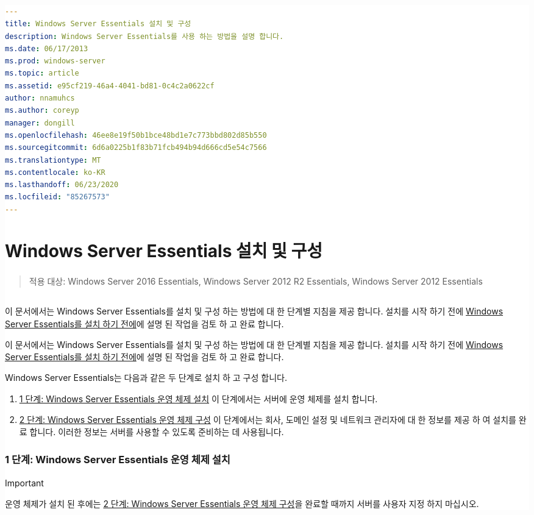 ```yaml
---
title: Windows Server Essentials 설치 및 구성
description: Windows Server Essentials를 사용 하는 방법을 설명 합니다.
ms.date: 06/17/2013
ms.prod: windows-server
ms.topic: article
ms.assetid: e95cf219-46a4-4041-bd81-0c4c2a0622cf
author: nnamuhcs
ms.author: coreyp
manager: dongill
ms.openlocfilehash: 46ee8e19f50b1bce48bd1e7c773bbd802d85b550
ms.sourcegitcommit: 6d6a0225b1f83b71fcb494b94d666cd5e54c7566
ms.translationtype: MT
ms.contentlocale: ko-KR
ms.lasthandoff: 06/23/2020
ms.locfileid: "85267573"
---
```

# <a name="install-and-configure-windows-server-essentials"></a>Windows Server Essentials 설치 및 구성

>적용 대상: Windows Server 2016 Essentials, Windows Server 2012 R2 Essentials, Windows Server 2012 Essentials

##  <a name="BKMK_InstallConfigure"></a>   

 이 문서에서는 Windows Server Essentials를 설치 및 구성 하는 방법에 대 한 단계별 지침을 제공 합니다. 설치를 시작 하기 전에 [Windows Server Essentials를 설치 하기 전에](Before-You-Install-Windows-Server-Essentials.md)에 설명 된 작업을 검토 하 고 완료 합니다.  

 이 문서에서는 Windows Server Essentials를 설치 및 구성 하는 방법에 대 한 단계별 지침을 제공 합니다. 설치를 시작 하기 전에 [Windows Server Essentials를 설치 하기 전에](../install/Before-You-Install-Windows-Server-Essentials.md)에 설명 된 작업을 검토 하 고 완료 합니다.  
  
 Windows Server Essentials는 다음과 같은 두 단계로 설치 하 고 구성 합니다.  
  

1.  [1 단계: Windows Server Essentials 운영 체제 설치](Install-and-Configure-Windows-Server-Essentials.md#BKMK_ManualInstallation) 이 단계에서는 서버에 운영 체제를 설치 합니다.  
  
2.  [2 단계: Windows Server Essentials 운영 체제 구성](Install-and-Configure-Windows-Server-Essentials.md#BKMK_Step2Configure) 이 단계에서는 회사, 도메인 설정 및 네트워크 관리자에 대 한 정보를 제공 하 여 설치를 완료 합니다. 이러한 정보는 서버를 사용할 수 있도록 준비하는 데 사용됩니다.  

  
###  <a name="step-1-install-the-windows-server-essentials-operating-system"></a><a name="BKMK_ManualInstallation"></a>1 단계: Windows Server Essentials 운영 체제 설치  
  
> [!IMPORTANT]
>  운영 체제가 설치 된 후에는 [2 단계: Windows Server Essentials 운영 체제 구성](#BKMK_Step2Configure)을 완료할 때까지 서버를 사용자 지정 하지 마십시오.  
  